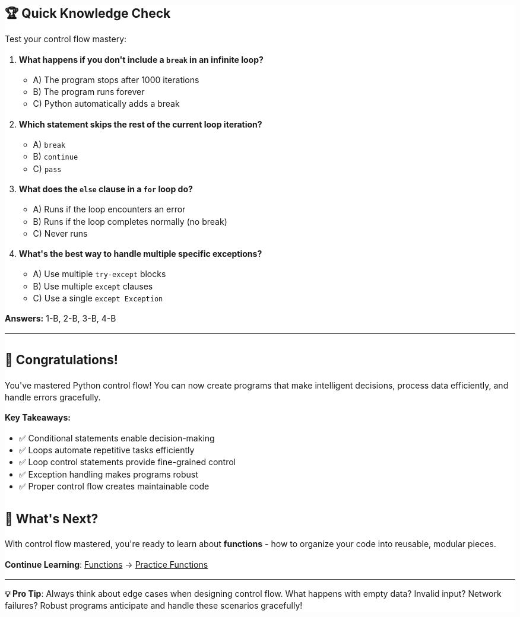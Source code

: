 
## 🏆 Quick Knowledge Check

Test your control flow mastery:

1. **What happens if you don't include a `break` in an infinite loop?**
   - A) The program stops after 1000 iterations
   - B) The program runs forever
   - C) Python automatically adds a break

2. **Which statement skips the rest of the current loop iteration?**
   - A) `break`
   - B) `continue`  
   - C) `pass`

3. **What does the `else` clause in a `for` loop do?**
   - A) Runs if the loop encounters an error
   - B) Runs if the loop completes normally (no break)
   - C) Never runs

4. **What's the best way to handle multiple specific exceptions?**
   - A) Use multiple `try-except` blocks
   - B) Use multiple `except` clauses
   - C) Use a single `except Exception`

**Answers:** 1-B, 2-B, 3-B, 4-B

---

## 🎉 Congratulations!

You've mastered Python control flow! You can now create programs that make intelligent decisions, process data efficiently, and handle errors gracefully.

**Key Takeaways:**
- ✅ Conditional statements enable decision-making
- ✅ Loops automate repetitive tasks efficiently
- ✅ Loop control statements provide fine-grained control
- ✅ Exception handling makes programs robust
- ✅ Proper control flow creates maintainable code

## 🚀 What's Next?

With control flow mastered, you're ready to learn about **functions** - how to organize your code into reusable, modular pieces.

**Continue Learning**: [Functions](functions.md) → [Practice Functions](../../notebooks/_5Functions.ipynb)

---

**💡 Pro Tip**: Always think about edge cases when designing control flow. What happens with empty data? Invalid input? Network failures? Robust programs anticipate and handle these scenarios gracefully!
